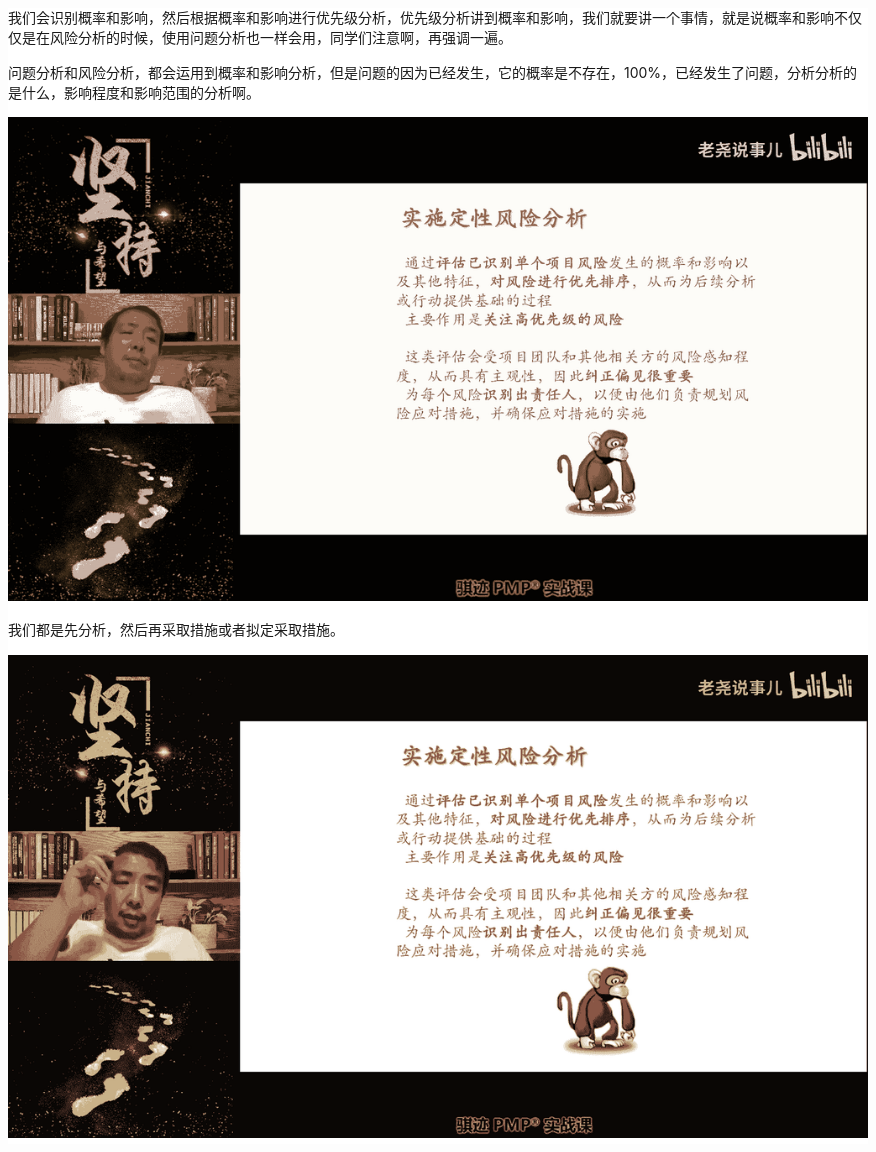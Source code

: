 我们会识别概率和影响，然后根据概率和影响进行优先级分析，优先级分析讲到概率和影响，我们就要讲一个事情，就是说概率和影响不仅仅是在风险分析的时候，使用问题分析也一样会用，同学们注意啊，再强调一遍。

问题分析和风险分析，都会运用到概率和影响分析，但是问题的因为已经发生，它的概率是不存在，100%，已经发生了问题，分析分析的是什么，影响程度和影响范围的分析啊。



![](img/c7c236b5bf9ed5f296c72d2bf53f462e_5.png)

我们都是先分析，然后再采取措施或者拟定采取措施。

![](img/c7c236b5bf9ed5f296c72d2bf53f462e_7.png)
